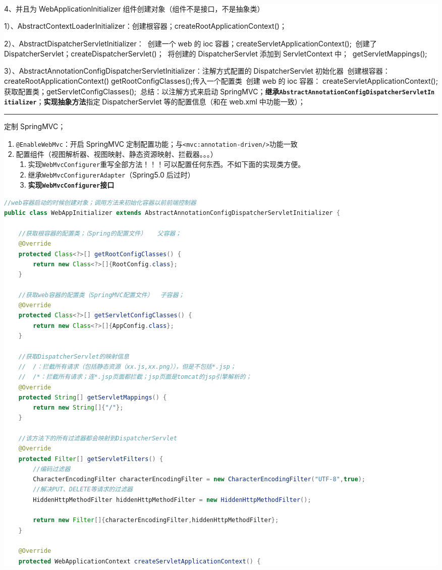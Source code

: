 4、并且为 WebApplicationInitializer 组件创建对象（组件不是接口，不是抽象类）

 1）、AbstractContextLoaderInitializer：创建根容器；createRootApplicationContext()；

 2）、AbstractDispatcherServletInitializer：
​ 创建一个 web 的 ioc 容器；createServletApplicationContext();
​ 创建了 DispatcherServlet；createDispatcherServlet()；
​ 将创建的 DispatcherServlet 添加到 ServletContext 中；
​ getServletMappings();

 3）、AbstractAnnotationConfigDispatcherServletInitializer：注解方式配置的 DispatcherServlet 初始化器
​ 创建根容器：createRootApplicationContext()
​ getRootConfigClasses();传入一个配置类
​ 创建 web 的 ioc 容器： createServletApplicationContext();
​ 获取配置类；getServletConfigClasses();
​
总结：以注解方式来启动 SpringMVC；**继承`AbstractAnnotationConfigDispatcherServletInitializer`**；**实现抽象方法**指定 DispatcherServlet 等的配置信息（和在 web.xml 中功能一致）；

---

定制 SpringMVC；

1. `@EnableWebMvc`：开启 SpringMVC 定制配置功能；与`<mvc:annotation-driven/>`功能一致
2. 配置组件（视图解析器、视图映射、静态资源映射、拦截器。。。）
   1. 实现`WebMvcConfigurer`重写全部方法！！！可以配置任何东西。不如下面的实现类方便。
   2. 继承`WebMvcConfigurerAdapter`（Spring5.0 后过时）
   3. **实现`WebMvcConfigurer`接口**

```java
//web容器启动的时候创建对象；调用方法来初始化容器以前前端控制器
public class WebAppInitializer extends AbstractAnnotationConfigDispatcherServletInitializer {

	//获取根容器的配置类；（Spring的配置文件）   父容器；
	@Override
	protected Class<?>[] getRootConfigClasses() {
		return new Class<?>[]{RootConfig.class};
	}

	//获取web容器的配置类（SpringMVC配置文件）  子容器；
	@Override
	protected Class<?>[] getServletConfigClasses() {
		return new Class<?>[]{AppConfig.class};
	}

	//获取DispatcherServlet的映射信息
	//  /：拦截所有请求（包括静态资源（xx.js,xx.png）），但是不包括*.jsp；
	//  /*：拦截所有请求；连*.jsp页面都拦截；jsp页面是tomcat的jsp引擎解析的；
	@Override
	protected String[] getServletMappings() {
		return new String[]{"/"};
	}

    //该方法下的所有过滤器都会映射到DispatcherServlet
    @Override
    protected Filter[] getServletFilters() {
        //编码过滤器
        CharacterEncodingFilter characterEncodingFilter = new CharacterEncodingFilter("UTF-8",true);
        //解决PUT、DELETE等请求的过滤器
        HiddenHttpMethodFilter hiddenHttpMethodFilter = new HiddenHttpMethodFilter();

        return new Filter[]{characterEncodingFilter,hiddenHttpMethodFilter};
    }

    @Override
    protected WebApplicationContext createServletApplicationContext() {
```